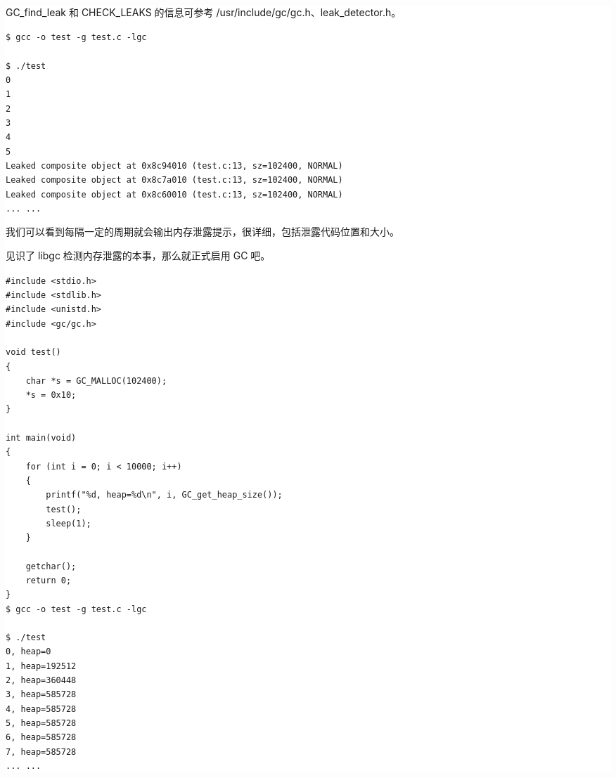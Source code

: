 GC_find_leak 和 CHECK_LEAKS 的信息可参考 /usr/include/gc/gc.h、leak_detector.h。

```
$ gcc -o test -g test.c -lgc

$ ./test
0
1
2
3
4
5
Leaked composite object at 0x8c94010 (test.c:13, sz=102400, NORMAL)
Leaked composite object at 0x8c7a010 (test.c:13, sz=102400, NORMAL)
Leaked composite object at 0x8c60010 (test.c:13, sz=102400, NORMAL)
... ...
```

我们可以看到每隔一定的周期就会输出内存泄露提示，很详细，包括泄露代码位置和大小。

见识了 libgc 检测内存泄露的本事，那么就正式启用 GC 吧。

```
#include <stdio.h>
#include <stdlib.h>
#include <unistd.h>
#include <gc/gc.h>

void test()
{
    char *s = GC_MALLOC(102400);
    *s = 0x10;
}

int main(void)
{
    for (int i = 0; i < 10000; i++)
    {
        printf("%d, heap=%d\n", i, GC_get_heap_size());
        test();
        sleep(1);
    }

    getchar();
    return 0;
}
$ gcc -o test -g test.c -lgc

$ ./test
0, heap=0
1, heap=192512
2, heap=360448
3, heap=585728
4, heap=585728
5, heap=585728
6, heap=585728
7, heap=585728
... ...
```

